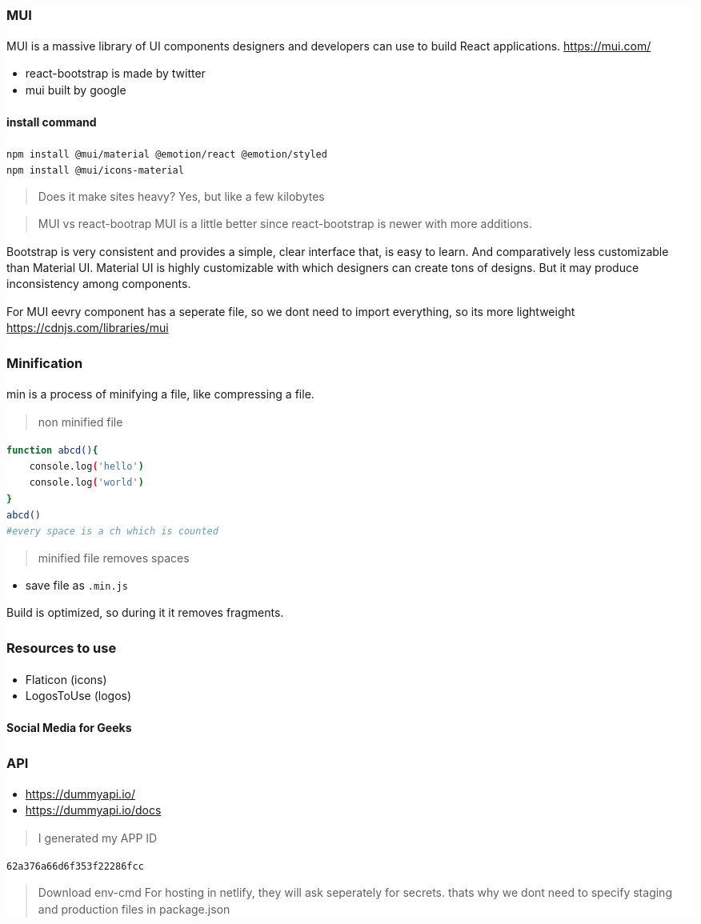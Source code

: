 ### MUI
MUI is a massive library of UI components designers and developers can use to build React applications. 
https://mui.com/

- react-bootstrap is made by twitter
- mui built by google 

#### install command 
```bash
npm install @mui/material @emotion/react @emotion/styled
npm install @mui/icons-material
```
> Does it make sites heavy?
Yes, but like a few kilobytes 

> MUI vs react-bootrap
MUI is a little better since react-bootstrap is newer with more additions. 

Bootstrap is very consistent and provides a simple, clear interface that, is easy to learn. And comparatively less customizable than Material UI. Material UI is highly customizable with which designers can create tons of designs. But it may produce inconsistency among components.

For MUI eevry component has a seperate file, so we dont need to import everything, so its more lightweight
https://cdnjs.com/libraries/mui

### Minification
min is a process of minifying a file, like compressing a file. 
> non minified file 
```bash
function abcd(){
    console.log('hello')
    console.log('world')
}
abcd()
#every space is a ch which is counted
```
> minified file removes spaces [](https://www.toptal.com/developers/javascript-minifier`)
- save file as `.min.js `

Build is optimized, so during it it removes fragments. 

### Resources to use  
- Flaticon (icons)
- LogosToUse (logos)

#### Social Media for Geeks 
### API 
- https://dummyapi.io/
- https://dummyapi.io/docs

> I generated my APP ID 
```bash
62a376a66d6f353f22286fcc
```
> Download env-cmd 
For hosting in netlify, they will ask seperately for secrets. thats why we dont need to specify staging and production files in package.json 
